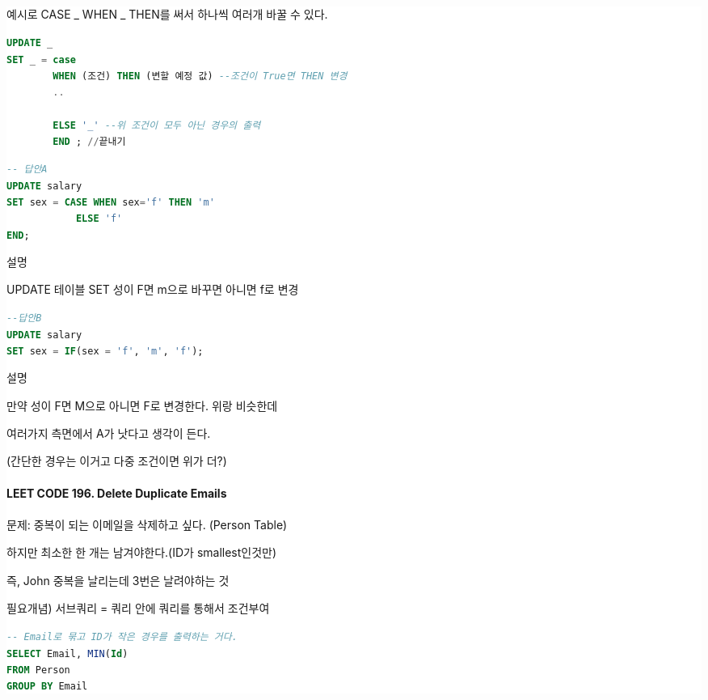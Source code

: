 예시로 CASE _ WHEN _ THEN를 써서 하나씩 여러개 바꿀 수 있다.



```sql
UPDATE _
SET _ = case
		WHEN (조건) THEN (변할 예정 값) --조건이 True면 THEN 변경
        ..
        
        ELSE '_' --위 조건이 모두 아닌 경우의 출력
        END ; //끝내기
```



```sql
-- 답안A
UPDATE salary 
SET sex = CASE WHEN sex='f' THEN 'm'
            ELSE 'f' 
END;  
```

설명

UPDATE 테이블 SET 성이 F면 m으로 바꾸면 아니면 f로 변경

```sql
--답안B
UPDATE salary
SET sex = IF(sex = 'f', 'm', 'f');
```

설명

만약 성이 F면 M으로 아니면 F로 변경한다. 위랑 비슷한데 

여러가지 측면에서 A가 낫다고 생각이 든다.

(간단한 경우는 이거고 다중 조건이면 위가 더?)



#### LEET CODE 196. Delete Duplicate Emails

문제: 중복이 되는 이메일을 삭제하고 싶다. (Person Table)

하지만 최소한 한 개는 남겨야한다.(ID가 smallest인것만)



즉, John 중복을 날리는데 3번은 날려야하는 것



필요개념) 서브쿼리 = 쿼리 안에 쿼리를 통해서 조건부여



```sql
-- Email로 묶고 ID가 작은 경우를 출력하는 거다.
SELECT Email, MIN(Id)  
FROM Person 
GROUP BY Email
```
